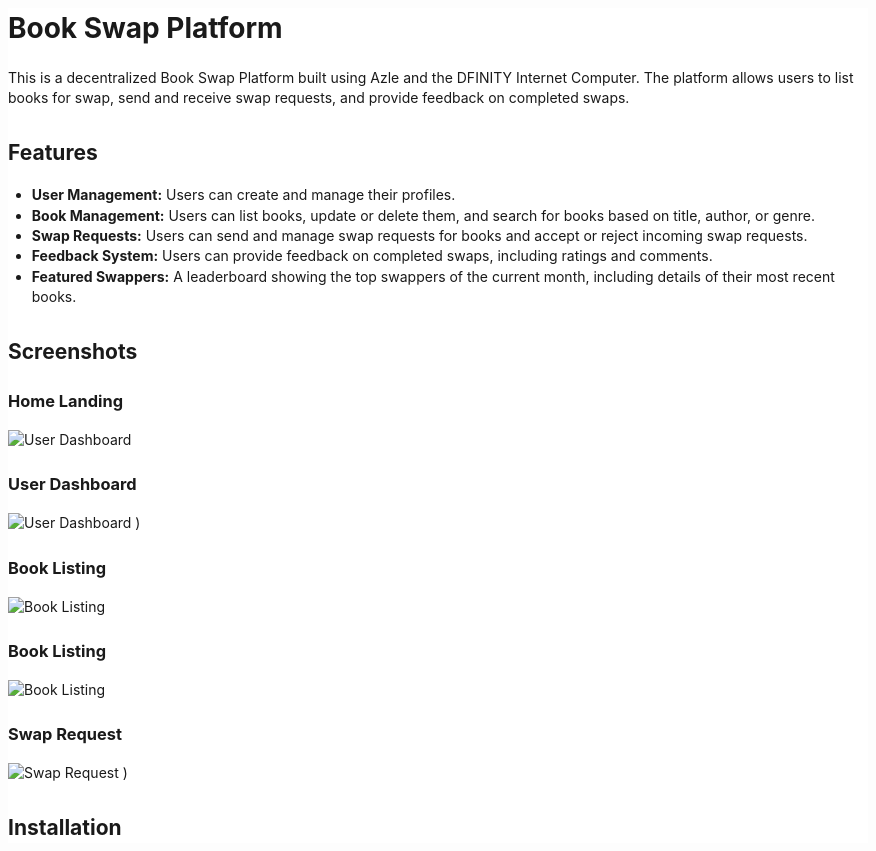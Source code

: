 
# Book Swap Platform

This is a decentralized Book Swap Platform built using Azle and the DFINITY Internet Computer. The platform allows users to list books for swap, send and receive swap requests, and provide feedback on completed swaps.

## Features

- **User Management:** Users can create and manage their profiles.
- **Book Management:** Users can list books, update or delete them, and search for books based on title, author, or genre.
- **Swap Requests:** Users can send and manage swap requests for books and accept or reject incoming swap requests.
- **Feedback System:** Users can provide feedback on completed swaps, including ratings and comments.
- **Featured Swappers:** A leaderboard showing the top swappers of the current month, including details of their most recent books.

## Screenshots

### Home Landing
![User Dashboard](![image](https://github.com/user-attachments/assets/316c5b8e-db5b-4cfc-b6eb-a02b3b4de7ef)
)

### User Dashboard
![User Dashboard](![image](https://github.com/user-attachments/assets/7b09a347-6fd8-4863-a00a-bc8470499961)
)
)

### Book Listing
![Book Listing](![image](https://github.com/user-attachments/assets/7e12b296-9405-4adf-8cb7-e4325e8db986)
)

### Book Listing
![Book Listing](![image](https://github.com/user-attachments/assets/b7d9418d-6fcb-4fe9-a032-8a8beac64370)
)

### Swap Request
![Swap Request](![image](https://github.com/user-attachments/assets/bd416e5c-fa64-4a75-ad83-30df717e101d)
)
)

## Installation
